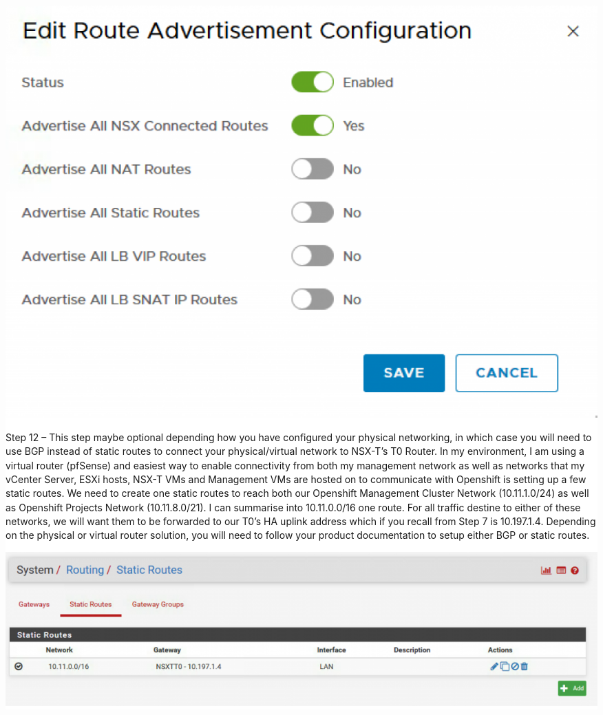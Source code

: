 ![](2019-10-28-22-02-20.png)

Step 12 – This step maybe optional depending how you have configured your physical networking, in which case you will need to use BGP instead of static routes to connect your physical/virtual network to NSX-T’s T0 Router. In my environment, I am using a virtual router (pfSense) and easiest way to enable connectivity from both my management network as well as networks that my vCenter Server, ESXi hosts, NSX-T VMs and Management VMs are hosted on to communicate with Openshift is setting up a few static routes. We need to create one static routes to reach both our Openshift Management Cluster Network (10.11.1.0/24) as well as Openshift Projects Network (10.11.8.0/21). I can summarise into 10.11.0.0/16 one route. For all traffic destine to either of these networks, we will want them to be forwarded to our T0’s HA uplink address which if you recall from Step 7 is 10.197.1.4. Depending on the physical or virtual router solution, you will need to follow your product documentation to setup either BGP or static routes.

![](2019-10-28-22-02-31.png)
